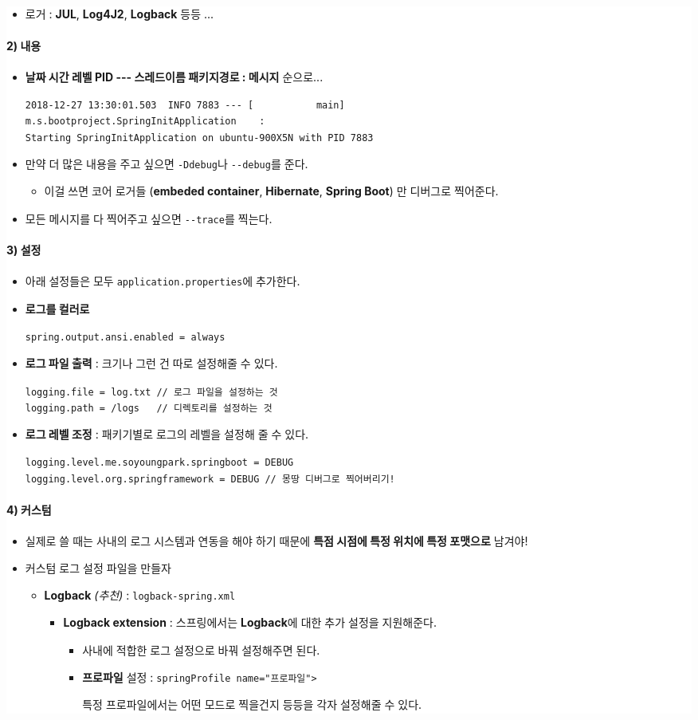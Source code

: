   - 로거 : **JUL**, **Log4J2**, **Logback** 등등 ...

    

#### 2) 내용

- **날짜 시간 레벨 PID --- 스레드이름 패키지경로 : 메시지** 순으로...

  ```
  2018-12-27 13:30:01.503  INFO 7883 --- [           main] 
  m.s.bootproject.SpringInitApplication    : 
  Starting SpringInitApplication on ubuntu-900X5N with PID 7883
  ```

  

- 만약 더 많은 내용을 주고 싶으면 `-Ddebug`나 `--debug`를 준다.

  - 이걸 쓰면 코어 로거들 (**embeded container**, **Hibernate**, **Spring Boot**) 만 디버그로 찍어준다.

- 모든 메시지를 다 찍어주고 싶으면 `--trace`를 찍는다.



#### 3) 설정

- 아래 설정들은 모두 `application.properties`에 추가한다.

- **로그를 컬러로**

  ```properties
  spring.output.ansi.enabled = always
  ```

- **로그 파일 출력** : 크기나 그런 건 따로 설정해줄 수 있다.

  ```properties
  logging.file = log.txt // 로그 파일을 설정하는 것
  logging.path = /logs   // 디렉토리를 설정하는 것
  ```

- **로그 레벨 조정** : 패키기별로 로그의 레벨을 설정해 줄 수 있다.

  ```properties
  logging.level.me.soyoungpark.springboot = DEBUG
  logging.level.org.springframework = DEBUG // 몽땅 디버그로 찍어버리기!
  ```



#### 4) 커스텀

- 실제로 쓸 때는 사내의 로그 시스템과 연동을 해야 하기 때문에 **특점 시점에 특정 위치에 특정 포맷으로** 남겨야!

- 커스텀 로그 설정 파일을 만들자

  - **Logback** *(추천)* : `logback-spring.xml`

    - **Logback extension** : 스프링에서는 **Logback**에 대한 추가 설정을 지원해준다.

      - 사내에 적합한 로그 설정으로 바꿔 설정해주면 된다.

      - **프로파일** 설정 : `springProfile name="프로파일">`

        특정 프로파일에서는 어떤 모드로 찍을건지 등등을 각자 설정해줄 수 있다.

